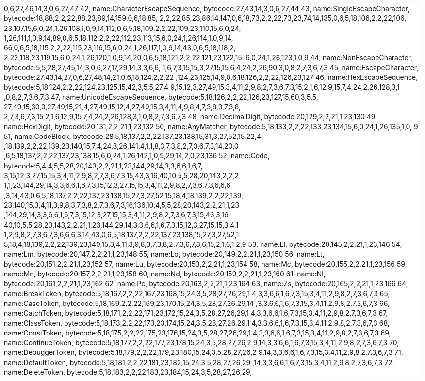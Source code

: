 0,6,27,46,14,3,0,6,27,47
42, name:CharacterEscapeSequence, bytecode:27,43,14,3,0,6,27,44
43, name:SingleEscapeCharacter, bytecode:18,88,2,2,22,88,23,89,14,159,0,6,18,85,
2,2,22,85,23,86,14,147,0,6,18,73,2,2,22,73,23,74,14,135,0,6,5,18,106,2,2,22,106,
23,107,15,6,0,24,1,26,108,1,0,9,14,112,0,6,5,18,109,2,2,22,109,23,110,15,6,0,24,
1,26,111,1,0,9,14,89,0,6,5,18,112,2,2,22,112,23,113,15,6,0,24,1,26,114,1,0,9,14,
66,0,6,5,18,115,2,2,22,115,23,116,15,6,0,24,1,26,117,1,0,9,14,43,0,6,5,18,118,2,
2,22,118,23,119,15,6,0,24,1,26,120,1,0,9,14,20,0,6,5,18,121,2,2,22,121,23,122,15
,6,0,24,1,26,123,1,0,9
44, name:NonEscapeCharacter, bytecode:5,5,28,27,45,14,3,0,6,27,17,29,14,3,3,6,6,
1,6,7,3,15,15,3,27,15,15,6,4,24,2,26,90,3,0,8,2,7,3,6,7,3
45, name:EscapeCharacter, bytecode:27,43,14,27,0,6,27,48,14,21,0,6,18,124,2,2,22
,124,23,125,14,9,0,6,18,126,2,2,22,126,23,127
46, name:HexEscapeSequence, bytecode:5,18,124,2,2,22,124,23,125,15,42,3,5,5,27,4
9,15,12,3,27,49,15,3,4,11,2,9,8,2,7,3,6,7,3,15,2,1,6,12,9,15,7,4,24,2,26,128,3,1
,0,8,2,7,3,6,7,3
47, name:UnicodeEscapeSequence, bytecode:5,18,126,2,2,22,126,23,127,15,60,3,5,5,
27,49,15,30,3,27,49,15,21,4,27,49,15,12,4,27,49,15,3,4,11,4,9,8,4,7,3,8,3,7,3,8,
2,7,3,6,7,3,15,2,1,6,12,9,15,7,4,24,2,26,128,3,1,0,8,2,7,3,6,7,3
48, name:DecimalDigit, bytecode:20,129,2,2,21,1,23,130
49, name:HexDigit, bytecode:20,131,2,2,21,1,23,132
50, name:AnyMatcher, bytecode:5,18,133,2,2,22,133,23,134,15,6,0,24,1,26,135,1,0,
9
51, name:CodeBlock, bytecode:28,5,18,137,2,2,22,137,23,138,15,31,3,27,52,15,22,4
,18,139,2,2,22,139,23,140,15,7,4,24,3,26,141,4,1,1,8,3,7,3,8,2,7,3,6,7,3,14,20,0
,6,5,18,137,2,2,22,137,23,138,15,6,0,24,1,26,142,1,0,9,29,14,2,0,23,136
52, name:Code, bytecode:5,4,4,5,5,28,20,143,2,2,21,1,23,144,29,14,3,3,6,6,1,6,7,
3,15,12,3,27,15,15,3,4,11,2,9,8,2,7,3,6,7,3,15,43,3,16,40,10,5,5,28,20,143,2,2,2
1,1,23,144,29,14,3,3,6,6,1,6,7,3,15,12,3,27,15,15,3,4,11,2,9,8,2,7,3,6,7,3,6,6,6
,3,14,43,0,6,5,18,137,2,2,22,137,23,138,15,27,3,27,52,15,18,4,18,139,2,2,22,139,
23,140,15,3,4,11,3,9,8,3,7,3,8,2,7,3,6,7,3,16,136,10,4,5,5,28,20,143,2,2,21,1,23
,144,29,14,3,3,6,6,1,6,7,3,15,12,3,27,15,15,3,4,11,2,9,8,2,7,3,6,7,3,15,43,3,16,
40,10,5,5,28,20,143,2,2,21,1,23,144,29,14,3,3,6,6,1,6,7,3,15,12,3,27,15,15,3,4,1
1,2,9,8,2,7,3,6,7,3,6,6,6,3,14,43,0,6,5,18,137,2,2,22,137,23,138,15,27,3,27,52,1
5,18,4,18,139,2,2,22,139,23,140,15,3,4,11,3,9,8,3,7,3,8,2,7,3,6,7,3,6,15,2,1,6,1
2,9
53, name:Ll, bytecode:20,145,2,2,21,1,23,146
54, name:Lm, bytecode:20,147,2,2,21,1,23,148
55, name:Lo, bytecode:20,149,2,2,21,1,23,150
56, name:Lt, bytecode:20,151,2,2,21,1,23,152
57, name:Lu, bytecode:20,153,2,2,21,1,23,154
58, name:Mc, bytecode:20,155,2,2,21,1,23,156
59, name:Mn, bytecode:20,157,2,2,21,1,23,158
60, name:Nd, bytecode:20,159,2,2,21,1,23,160
61, name:Nl, bytecode:20,161,2,2,21,1,23,162
62, name:Pc, bytecode:20,163,2,2,21,1,23,164
63, name:Zs, bytecode:20,165,2,2,21,1,23,166
64, name:BreakToken, bytecode:5,18,167,2,2,22,167,23,168,15,24,3,5,28,27,26,29,1
4,3,3,6,6,1,6,7,3,15,3,4,11,2,9,8,2,7,3,6,7,3
65, name:CaseToken, bytecode:5,18,169,2,2,22,169,23,170,15,24,3,5,28,27,26,29,14
,3,3,6,6,1,6,7,3,15,3,4,11,2,9,8,2,7,3,6,7,3
66, name:CatchToken, bytecode:5,18,171,2,2,22,171,23,172,15,24,3,5,28,27,26,29,1
4,3,3,6,6,1,6,7,3,15,3,4,11,2,9,8,2,7,3,6,7,3
67, name:ClassToken, bytecode:5,18,173,2,2,22,173,23,174,15,24,3,5,28,27,26,29,1
4,3,3,6,6,1,6,7,3,15,3,4,11,2,9,8,2,7,3,6,7,3
68, name:ConstToken, bytecode:5,18,175,2,2,22,175,23,176,15,24,3,5,28,27,26,29,1
4,3,3,6,6,1,6,7,3,15,3,4,11,2,9,8,2,7,3,6,7,3
69, name:ContinueToken, bytecode:5,18,177,2,2,22,177,23,178,15,24,3,5,28,27,26,2
9,14,3,3,6,6,1,6,7,3,15,3,4,11,2,9,8,2,7,3,6,7,3
70, name:DebuggerToken, bytecode:5,18,179,2,2,22,179,23,180,15,24,3,5,28,27,26,2
9,14,3,3,6,6,1,6,7,3,15,3,4,11,2,9,8,2,7,3,6,7,3
71, name:DefaultToken, bytecode:5,18,181,2,2,22,181,23,182,15,24,3,5,28,27,26,29
,14,3,3,6,6,1,6,7,3,15,3,4,11,2,9,8,2,7,3,6,7,3
72, name:DeleteToken, bytecode:5,18,183,2,2,22,183,23,184,15,24,3,5,28,27,26,29,